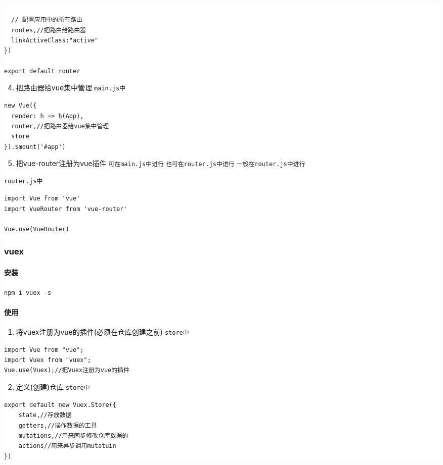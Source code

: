 ```

  // 配置应用中的所有路由
  routes,//把路由给路由器
  linkActiveClass:"active"
})

export default router
```
4. 把路由器给vue集中管理
`main.js中`
```
new Vue({
  render: h => h(App),
  router,//把路由器给vue集中管理
  store
}).$mount('#app')
```
5. 把vue-router注册为vue插件
`可在main.js中进行`
`也可在router.js中进行`
`一般在router.js中进行`

`router.js中`
```
import Vue from 'vue'
import VueRouter from 'vue-router'

Vue.use(VueRouter)

```

### vuex

#### 安装 

`npm i vuex -s`

#### 使用

1. 将vuex注册为vue的插件(必须在仓库创建之前)
`store中`
```
import Vue from "vue";
import Vuex from "vuex";
Vue.use(Vuex);//把Vuex注册为vue的插件
```
2. 定义(创建)仓库
`store中`
```
export default new Vuex.Store({
    state,//存放数据
    getters,//操作数据的工具
    mutations,//用来同步修改仓库数据的
    actions//用来异步调用mutatuin
})
```
